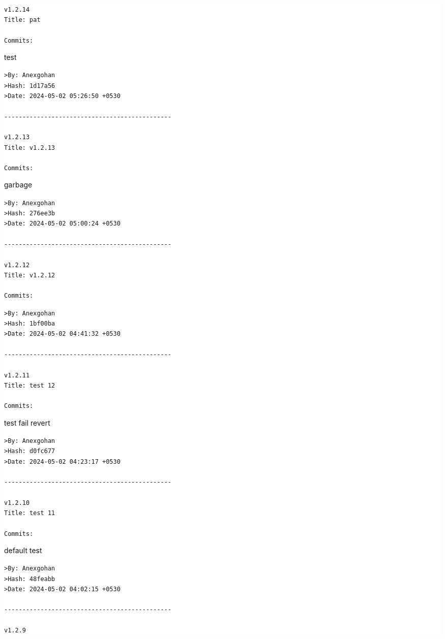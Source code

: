 ```
v1.2.14
Title: pat

Commits:
```
test
```
>By: Anexgohan
>Hash: 1d17a56
>Date: 2024-05-02 05:26:50 +0530 

----------------------------------------------

v1.2.13
Title: v1.2.13

Commits:
```
garbage
```
>By: Anexgohan
>Hash: 276ee3b
>Date: 2024-05-02 05:00:24 +0530 

----------------------------------------------

v1.2.12
Title: v1.2.12

Commits:
```
```
>By: Anexgohan
>Hash: 1bf00ba
>Date: 2024-05-02 04:41:32 +0530 

----------------------------------------------

v1.2.11
Title: test 12

Commits:
```
test fail revert
```
>By: Anexgohan
>Hash: d0fc677
>Date: 2024-05-02 04:23:17 +0530 

----------------------------------------------

v1.2.10
Title: test 11

Commits:
```
default test
```
>By: Anexgohan
>Hash: 48feabb
>Date: 2024-05-02 04:02:15 +0530 

----------------------------------------------

v1.2.9
```